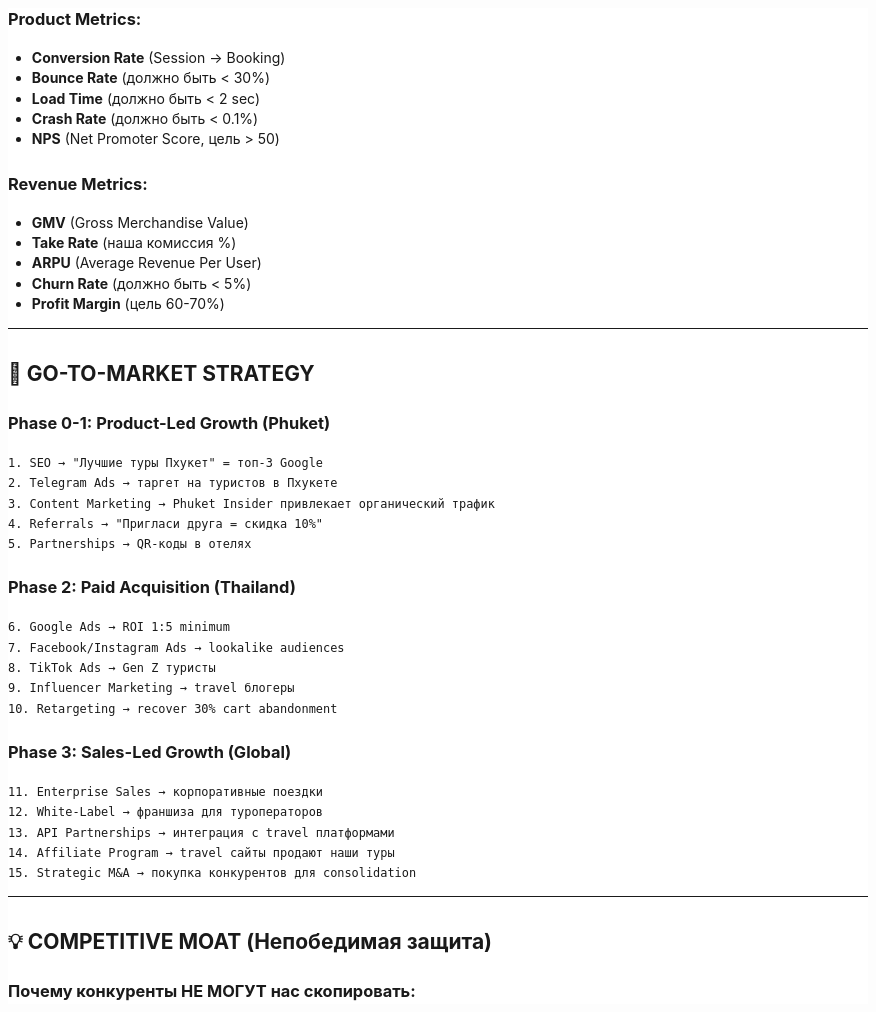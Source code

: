 ### Product Metrics:
- **Conversion Rate** (Session → Booking)
- **Bounce Rate** (должно быть < 30%)
- **Load Time** (должно быть < 2 sec)
- **Crash Rate** (должно быть < 0.1%)
- **NPS** (Net Promoter Score, цель > 50)

### Revenue Metrics:
- **GMV** (Gross Merchandise Value)
- **Take Rate** (наша комиссия %)
- **ARPU** (Average Revenue Per User)
- **Churn Rate** (должно быть < 5%)
- **Profit Margin** (цель 60-70%)

---

## 🚀 GO-TO-MARKET STRATEGY

### Phase 0-1: Product-Led Growth (Phuket)
```
1. SEO → "Лучшие туры Пхукет" = топ-3 Google
2. Telegram Ads → таргет на туристов в Пхукете
3. Content Marketing → Phuket Insider привлекает органический трафик
4. Referrals → "Пригласи друга = скидка 10%"
5. Partnerships → QR-коды в отелях
```

### Phase 2: Paid Acquisition (Thailand)
```
6. Google Ads → ROI 1:5 minimum
7. Facebook/Instagram Ads → lookalike audiences
8. TikTok Ads → Gen Z туристы
9. Influencer Marketing → travel блогеры
10. Retargeting → recover 30% cart abandonment
```

### Phase 3: Sales-Led Growth (Global)
```
11. Enterprise Sales → корпоративные поездки
12. White-Label → франшиза для туроператоров
13. API Partnerships → интеграция с travel платформами
14. Affiliate Program → travel сайты продают наши туры
15. Strategic M&A → покупка конкурентов для consolidation
```

---

## 💡 COMPETITIVE MOAT (Непобедимая защита)

### Почему конкуренты НЕ МОГУТ нас скопировать:

